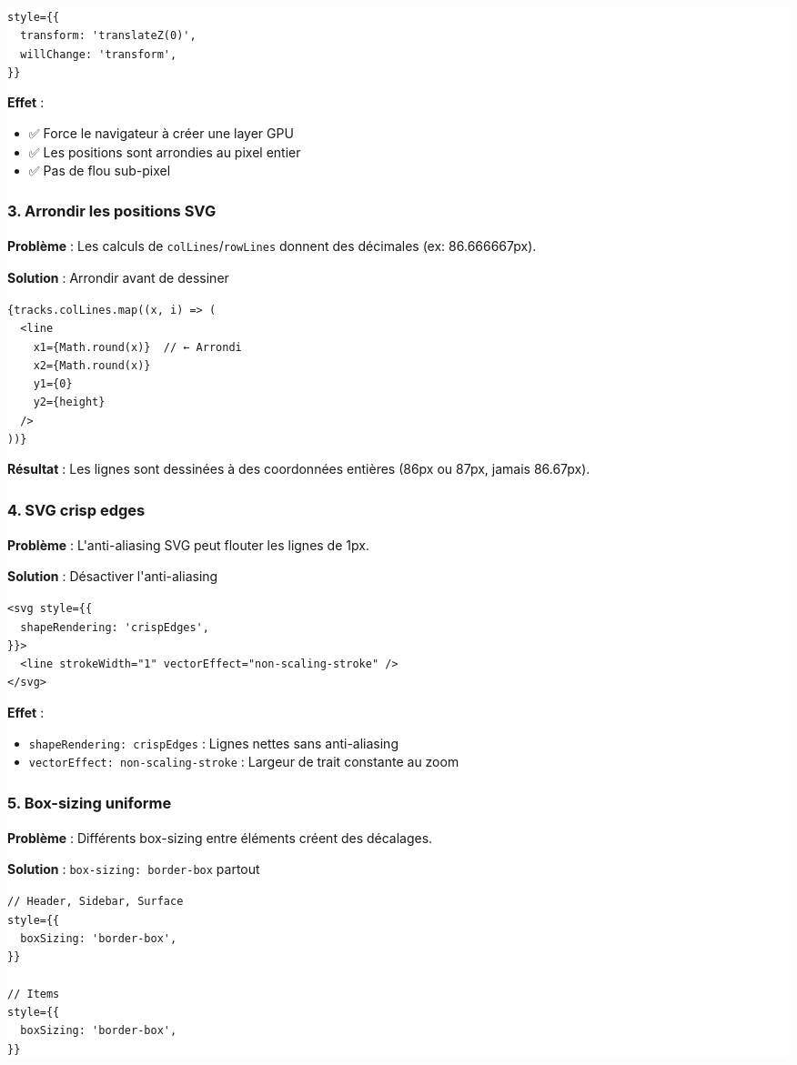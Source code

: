 ```tsx
style={{
  transform: 'translateZ(0)',
  willChange: 'transform',
}}
```

**Effet** :
- ✅ Force le navigateur à créer une layer GPU
- ✅ Les positions sont arrondies au pixel entier
- ✅ Pas de flou sub-pixel

### 3. Arrondir les positions SVG

**Problème** : Les calculs de `colLines`/`rowLines` donnent des décimales (ex: 86.666667px).

**Solution** : Arrondir avant de dessiner

```tsx
{tracks.colLines.map((x, i) => (
  <line
    x1={Math.round(x)}  // ← Arrondi
    x2={Math.round(x)}
    y1={0}
    y2={height}
  />
))}
```

**Résultat** : Les lignes sont dessinées à des coordonnées entières (86px ou 87px, jamais 86.67px).

### 4. SVG crisp edges

**Problème** : L'anti-aliasing SVG peut flouter les lignes de 1px.

**Solution** : Désactiver l'anti-aliasing

```tsx
<svg style={{
  shapeRendering: 'crispEdges',
}}>
  <line strokeWidth="1" vectorEffect="non-scaling-stroke" />
</svg>
```

**Effet** :
- `shapeRendering: crispEdges` : Lignes nettes sans anti-aliasing
- `vectorEffect: non-scaling-stroke` : Largeur de trait constante au zoom

### 5. Box-sizing uniforme

**Problème** : Différents box-sizing entre éléments créent des décalages.

**Solution** : `box-sizing: border-box` partout

```tsx
// Header, Sidebar, Surface
style={{
  boxSizing: 'border-box',
}}

// Items
style={{
  boxSizing: 'border-box',
}}
```
